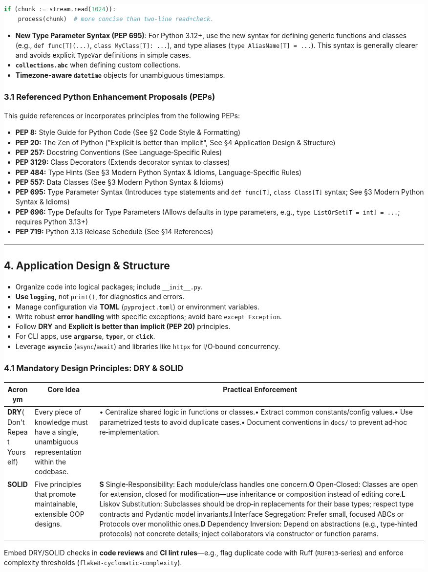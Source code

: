 ```python
if (chunk := stream.read(1024)):
    process(chunk)  # more concise than two‑line read+check.
```

* **New Type Parameter Syntax (PEP 695)**: For Python 3.12+, use the new syntax for defining generic functions and classes (e.g., `def func[T](...)`, `class MyClass[T]: ...`), and type aliases (`type AliasName[T] = ...`). This syntax is generally clearer and avoids explicit `TypeVar` definitions in simple cases.
* **`collections.abc`** when defining custom collections.
* **Timezone‑aware `datetime`** objects for unambiguous timestamps.

### 3.1 Referenced Python Enhancement Proposals (PEPs)

This guide references or incorporates principles from the following PEPs:

* **PEP 8:** Style Guide for Python Code (See §2 Code Style & Formatting)
* **PEP 20:** The Zen of Python ("Explicit is better than implicit", See §4 Application Design & Structure)
* **PEP 257:** Docstring Conventions (See Language‑Specific Rules)
* **PEP 3129:** Class Decorators (Extends decorator syntax to classes)
* **PEP 484:** Type Hints (See §3 Modern Python Syntax & Idioms, Language‑Specific Rules)
* **PEP 557:** Data Classes (See §3 Modern Python Syntax & Idioms)
* **PEP 695:** Type Parameter Syntax (Introduces `type` statements and `def func[T]`, `class Class[T]` syntax; See §3 Modern Python Syntax & Idioms)
* **PEP 696:** Type Defaults for Type Parameters (Allows defaults in type parameters, e.g., `type ListOrSet[T = int] = ...`; requires Python 3.13+)
* **PEP 719:** Python 3.13 Release Schedule (See §14 References)

---

<a id="4-application-design--structure"></a>

## 4. Application Design & Structure

* Organize code into logical packages; include `__init__.py`.
* **Use `logging`**, not `print()`, for diagnostics and errors.
* Manage configuration via **TOML** (`pyproject.toml`) or environment variables.
* Write robust **error handling** with specific exceptions; avoid bare `except Exception`.
* Follow **DRY** and **Explicit is better than implicit (PEP 20)** principles.
* For CLI apps, use **`argparse`**, **`typer`**, or **`click`**.
* Leverage **`asyncio`** (`async`/`await`) and libraries like `httpx` for I/O‑bound concurrency.

### 4.1 Mandatory Design Principles: DRY & SOLID

| Acronym                        | Core Idea                                                                                    | Practical Enforcement                                                                                                                                                                                                                                                                                                                                                                                                                                                                                                                                                                                          |
| ------------------------------ | -------------------------------------------------------------------------------------------- | -------------------------------------------------------------------------------------------------------------------------------------------------------------------------------------------------------------------------------------------------------------------------------------------------------------------------------------------------------------------------------------------------------------------------------------------------------------------------------------------------------------------------------------------------------------------------------------------------------------- |
| **DRY**(Don't Repeat Yourself) | Every piece of knowledge must have a single, unambiguous representation within the codebase. | • Centralize shared logic in functions or classes.• Extract common constants/config values.• Use parametrized tests to avoid duplicate cases.• Document conventions in `docs/` to prevent ad‑hoc re‑implementation.                                                                                                                                                                                                                                                                                                                                                                                            |
| **SOLID**                      | Five principles that promote maintainable, extensible OOP designs.                           | **S** Single‑Responsibility: Each module/class handles one concern.**O** Open‑Closed: Classes are open for extension, closed for modification—use inheritance or composition instead of editing core.**L** Liskov Substitution: Subclasses should be drop‑in replacements for their base types; respect type contracts and Pydantic model invariants.**I** Interface Segregation: Prefer small, focused ABCs or Protocols over monolithic ones.**D** Dependency Inversion: Depend on abstractions (e.g., type‑hinted protocols) not concrete details; inject collaborators via constructor or function params. |

Embed DRY/SOLID checks in **code reviews** and **CI lint rules**—e.g., flag duplicate code with Ruff (`RUF013`‑series) and enforce complexity thresholds (`flake8‑cyclomatic‑complexity`).
